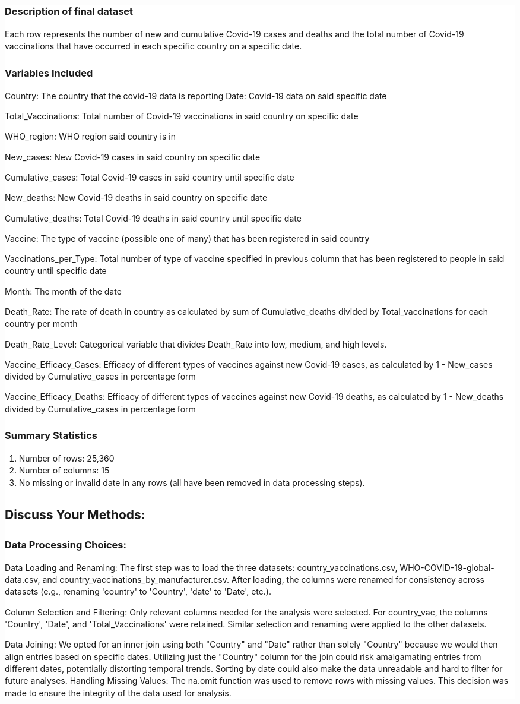 ### Description of final dataset 

Each row represents the number of new and cumulative Covid-19 cases and deaths and the total number of Covid-19 vaccinations that have occurred in each specific country on a specific date. 

### Variables Included
Country: The country that the covid-19 data is reporting
Date: Covid-19 data on said specific date 

Total_Vaccinations: Total number of Covid-19 vaccinations in said country on specific date

WHO_region: WHO region said country is in 

New_cases: New Covid-19 cases in said country on specific date

Cumulative_cases: Total Covid-19 cases in said country until specific date

New_deaths: New Covid-19 deaths in said country on specific date

Cumulative_deaths: Total Covid-19 deaths in said country until specific date

Vaccine: The type of vaccine (possible one of many) that has been registered in said country

Vaccinations_per_Type: Total number of type of vaccine specified in previous column that has been registered to people in said country until specific date

Month: The month of the date

Death_Rate: The rate of death in country as calculated by sum of Cumulative_deaths divided by Total_vaccinations for each country per month

Death_Rate_Level: Categorical variable that divides Death_Rate into low, medium, and high levels. 

Vaccine_Efficacy_Cases: Efficacy of different types of vaccines against new Covid-19 cases, as calculated by 1 - New_cases divided by Cumulative_cases in percentage form

Vaccine_Efficacy_Deaths: Efficacy of different types of vaccines against new Covid-19 deaths, as calculated by 1 - New_deaths divided by Cumulative_cases in percentage form

### Summary Statistics
1. Number of rows: 25,360
2. Number of columns: 15
3. No missing or invalid date in any rows (all have been removed in data processing steps). 

## Discuss Your Methods:
### Data Processing Choices:
Data Loading and Renaming: The first step was to load the three datasets: country_vaccinations.csv, WHO-COVID-19-global-data.csv, and country_vaccinations_by_manufacturer.csv. After loading, the columns were renamed for consistency across datasets (e.g., renaming 'country' to 'Country', 'date' to 'Date', etc.).

Column Selection and Filtering: Only relevant columns needed for the analysis were selected. For country_vac, the columns 'Country', 'Date', and 'Total_Vaccinations' were retained. Similar selection and renaming were applied to the other datasets.

Data Joining: We opted for an inner join using both "Country" and "Date" rather than solely "Country"  because we would then align entries based on specific dates. Utilizing just the "Country" column for the join could risk amalgamating entries from different dates, potentially distorting temporal trends. Sorting by date could also make the data unreadable and hard to filter for future analyses. 
Handling Missing Values: The na.omit function was used to remove rows with missing values. This decision was made to ensure the integrity of the data used for analysis.
